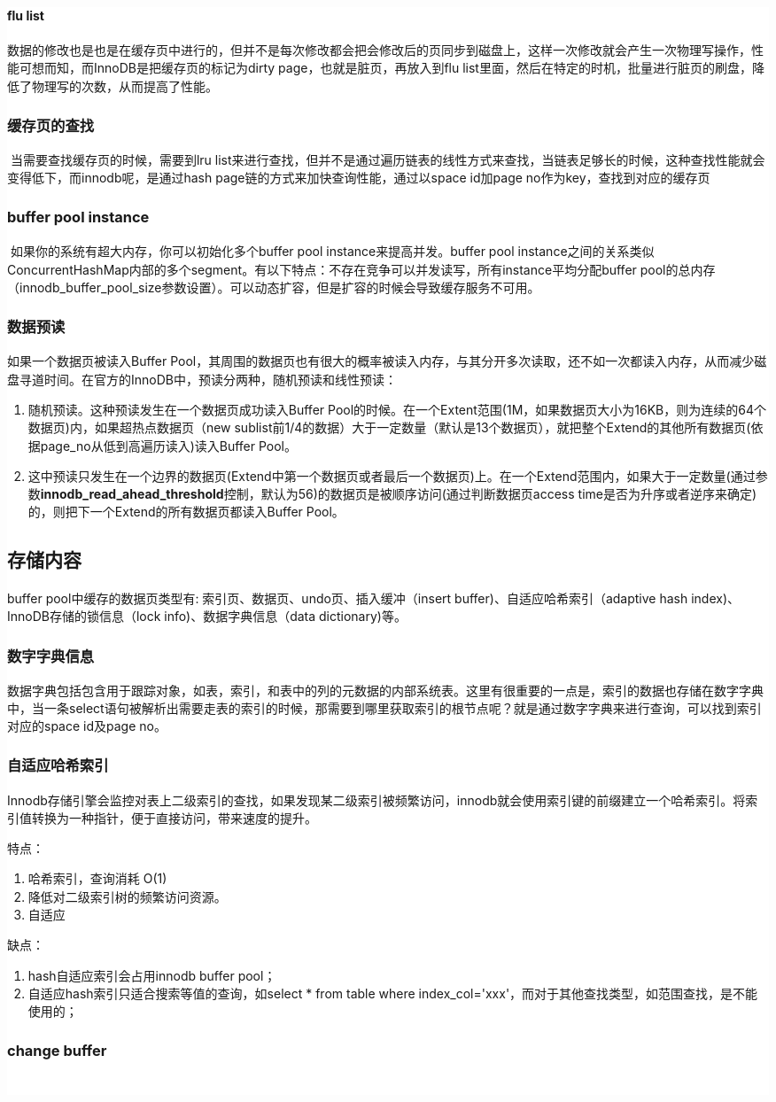 #### flu list

​    	数据的修改也是也是在缓存页中进行的，但并不是每次修改都会把会修改后的页同步到磁盘上，这样一次修改就会产生一次物理写操作，性能可想而知，而InnoDB是把缓存页的标记为dirty page，也就是脏页，再放入到flu list里面，然后在特定的时机，批量进行脏页的刷盘，降低了物理写的次数，从而提高了性能。

### 缓存页的查找

​        当需要查找缓存页的时候，需要到lru list来进行查找，但并不是通过遍历链表的线性方式来查找，当链表足够长的时候，这种查找性能就会变得低下，而innodb呢，是通过hash page链的方式来加快查询性能，通过以space id加page no作为key，查找到对应的缓存页

### buffer pool instance

​		如果你的系统有超大内存，你可以初始化多个buffer pool instance来提高并发。buffer pool instance之间的关系类似ConcurrentHashMap内部的多个segment。有以下特点：不存在竞争可以并发读写，所有instance平均分配buffer pool的总内存（innodb_buffer_pool_size参数设置）。可以动态扩容，但是扩容的时候会导致缓存服务不可用。

### 数据预读

如果一个数据页被读入Buffer Pool，其周围的数据页也有很大的概率被读入内存，与其分开多次读取，还不如一次都读入内存，从而减少磁盘寻道时间。在官方的InnoDB中，预读分两种，随机预读和线性预读：

1. 随机预读。这种预读发生在一个数据页成功读入Buffer Pool的时候。在一个Extent范围(1M，如果数据页大小为16KB，则为连续的64个数据页)内，如果超热点数据页（new sublist前1/4的数据）大于一定数量（默认是13个数据页），就把整个Extend的其他所有数据页(依据page_no从低到高遍历读入)读入Buffer Pool。

2.  这中预读只发生在一个边界的数据页(Extend中第一个数据页或者最后一个数据页)上。在一个Extend范围内，如果大于一定数量(通过参数**innodb_read_ahead_threshold**控制，默认为56)的数据页是被顺序访问(通过判断数据页access time是否为升序或者逆序来确定)的，则把下一个Extend的所有数据页都读入Buffer Pool。

## 存储内容

buffer pool中缓存的数据页类型有: 索引页、数据页、undo页、插入缓冲（insert buffer)、自适应哈希索引（adaptive hash index)、InnoDB存储的锁信息（lock info)、数据字典信息（data dictionary)等。

### 数字字典信息

数据字典包括包含用于跟踪对象，如表，索引，和表中的列的元数据的内部系统表。这里有很重要的一点是，索引的数据也存储在数字字典中，当一条select语句被解析出需要走表的索引的时候，那需要到哪里获取索引的根节点呢？就是通过数字字典来进行查询，可以找到索引对应的space id及page no。

### 自适应哈希索引

Innodb存储引擎会监控对表上二级索引的查找，如果发现某二级索引被频繁访问，innodb就会使用索引键的前缀建立一个哈希索引。将索引值转换为一种指针，便于直接访问，带来速度的提升。

特点：  
1.  哈希索引，查询消耗 O(1)
2.  降低对二级索引树的频繁访问资源。
3.  自适应

缺点：
1.  hash自适应索引会占用innodb buffer pool；
2.  自适应hash索引只适合搜索等值的查询，如select * from table where index_col='xxx'，而对于其他查找类型，如范围查找，是不能使用的；

### change buffer

​		
